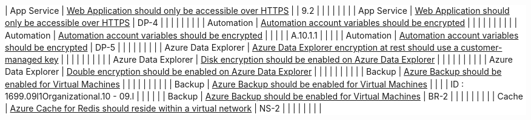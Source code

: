 | App Service         | [Web Application should only be accessible over HTTPS](https://github.com/Azure/azure-policy/blob/master/built-in-policies/policyDefinitions/App%20Service/AppServiceWebapp_AuditHTTP_Audit.json)                                                                |                            | 9.2   |           |                                          |                     |                                |                     |                   |
| App Service         | [Web Application should only be accessible over HTTPS](https://github.com/Azure/azure-policy/blob/master/built-in-policies/policyDefinitions/App%20Service/AppServiceWebapp_AuditHTTP_Audit.json)                                                                | DP-4                       |       |           |                                          |                     |                                |                     |                   |
| Automation          | [Automation account variables should be encrypted](https://github.com/Azure/azure-policy/blob/master/built-in-policies/policyDefinitions/Automation/Automation_AuditUnencryptedVars_Audit.json)                                                                  |                            |       |           |                                          |                     |                                |                     |                   |
| Automation          | [Automation account variables should be encrypted](https://github.com/Azure/azure-policy/blob/master/built-in-policies/policyDefinitions/Automation/Automation_AuditUnencryptedVars_Audit.json)                                                                  |                            |       |           |                                          | A.10.1.1            |                                |                     |                   |
| Automation          | [Automation account variables should be encrypted](https://github.com/Azure/azure-policy/blob/master/built-in-policies/policyDefinitions/Automation/Automation_AuditUnencryptedVars_Audit.json)                                                                  | DP-5                       |       |           |                                          |                     |                                |                     |                   |
| Azure Data Explorer | [Azure Data Explorer encryption at rest should use a customer-managed key](https://github.com/Azure/azure-policy/blob/master/built-in-policies/policyDefinitions/Azure%20Data%20Explorer/ADX_CMK.json)                                                           |                            |       |           |                                          |                     |                                |                     |                   |
| Azure Data Explorer | [Disk encryption should be enabled on Azure Data Explorer](https://github.com/Azure/azure-policy/blob/master/built-in-policies/policyDefinitions/Azure%20Data%20Explorer/ADX_disk_encrypted.json)                                                                |                            |       |           |                                          |                     |                                |                     |                   |
| Azure Data Explorer | [Double encryption should be enabled on Azure Data Explorer](https://github.com/Azure/azure-policy/blob/master/built-in-policies/policyDefinitions/Azure%20Data%20Explorer/ADX_doubleEncryption.json)                                                            |                            |       |           |                                          |                     |                                |                     |                   |
| Backup              | [Azure Backup should be enabled for Virtual Machines](https://github.com/Azure/azure-policy/blob/master/built-in-policies/policyDefinitions/Backup/VirtualMachines_EnableAzureBackup_Audit.json)                                                                 |                            |       |           |                                          |                     |                                |                     |                   |
| Backup              | [Azure Backup should be enabled for Virtual Machines](https://github.com/Azure/azure-policy/blob/master/built-in-policies/policyDefinitions/Backup/VirtualMachines_EnableAzureBackup_Audit.json)                                                                 |                            |       |           | ID : 1699.09l1Organizational.10 - 09.l   |                     |                                |                     |                   |
| Backup              | [Azure Backup should be enabled for Virtual Machines](https://github.com/Azure/azure-policy/blob/master/built-in-policies/policyDefinitions/Backup/VirtualMachines_EnableAzureBackup_Audit.json)                                                                 | BR-2                       |       |           |                                          |                     |                                |                     |                   |
| Cache               | [Azure Cache for Redis should reside within a virtual network](https://github.com/Azure/azure-policy/blob/master/built-in-policies/policyDefinitions/Cache/RedisCache_CacheInVnet_Audit.json)                                                                    | NS-2                       |       |           |                                          |                     |                                |                     |                   |